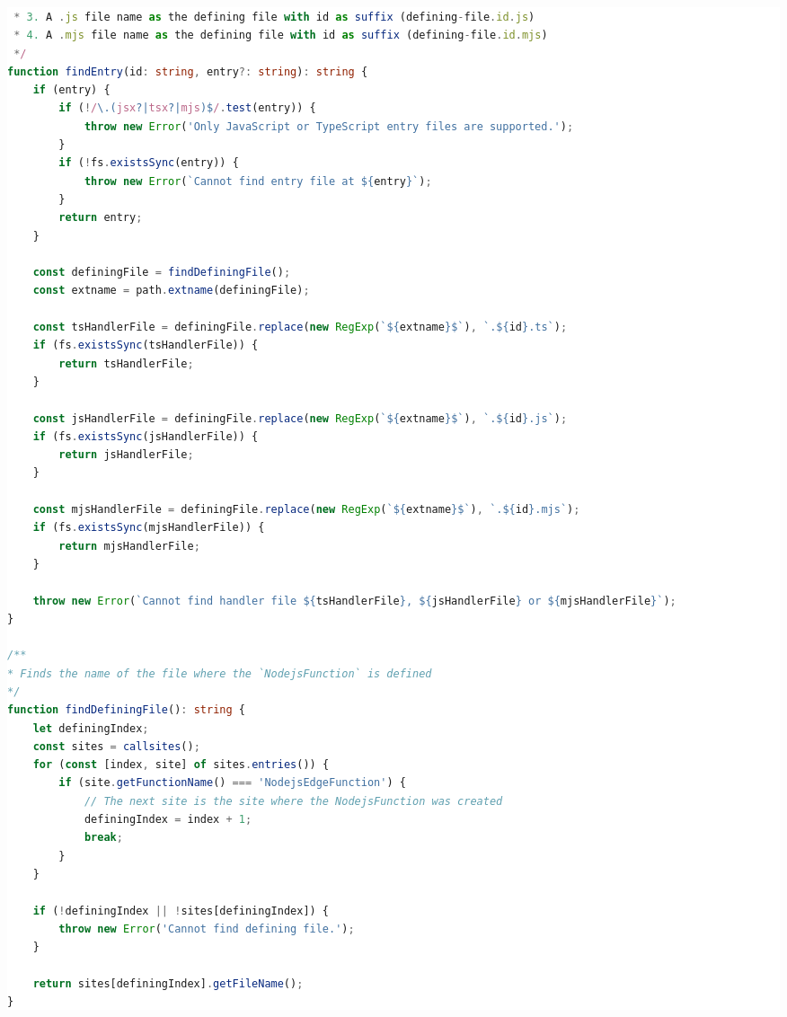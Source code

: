 ```ts
 * 3. A .js file name as the defining file with id as suffix (defining-file.id.js)
 * 4. A .mjs file name as the defining file with id as suffix (defining-file.id.mjs)
 */
function findEntry(id: string, entry?: string): string {
    if (entry) {
        if (!/\.(jsx?|tsx?|mjs)$/.test(entry)) {
            throw new Error('Only JavaScript or TypeScript entry files are supported.');
        }
        if (!fs.existsSync(entry)) {
            throw new Error(`Cannot find entry file at ${entry}`);
        }
        return entry;
    }

    const definingFile = findDefiningFile();
    const extname = path.extname(definingFile);

    const tsHandlerFile = definingFile.replace(new RegExp(`${extname}$`), `.${id}.ts`);
    if (fs.existsSync(tsHandlerFile)) {
        return tsHandlerFile;
    }

    const jsHandlerFile = definingFile.replace(new RegExp(`${extname}$`), `.${id}.js`);
    if (fs.existsSync(jsHandlerFile)) {
        return jsHandlerFile;
    }

    const mjsHandlerFile = definingFile.replace(new RegExp(`${extname}$`), `.${id}.mjs`);
    if (fs.existsSync(mjsHandlerFile)) {
        return mjsHandlerFile;
    }

    throw new Error(`Cannot find handler file ${tsHandlerFile}, ${jsHandlerFile} or ${mjsHandlerFile}`);
}

/**
* Finds the name of the file where the `NodejsFunction` is defined
*/
function findDefiningFile(): string {
    let definingIndex;
    const sites = callsites();
    for (const [index, site] of sites.entries()) {
        if (site.getFunctionName() === 'NodejsEdgeFunction') {
            // The next site is the site where the NodejsFunction was created
            definingIndex = index + 1;
            break;
        }
    }

    if (!definingIndex || !sites[definingIndex]) {
        throw new Error('Cannot find defining file.');
    }

    return sites[definingIndex].getFileName();
}
```
